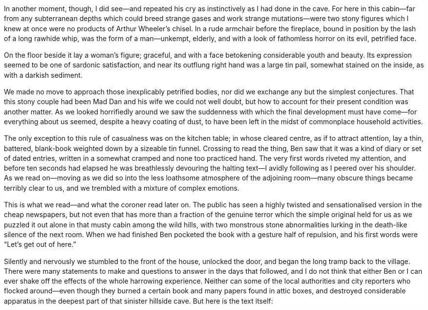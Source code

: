 In another moment, though, I did see—and
repeated his cry as instinctively as I had done in the cave. For here in
this cabin—far from any subterranean depths which could breed strange
gases and work strange mutations—were two stony figures which I knew at
once were no products of Arthur Wheeler’s chisel. In a rude armchair
before the fireplace, bound in position by the lash of a long rawhide
whip, was the form of a man—unkempt, elderly, and with a look of
fathomless horror on its evil, petrified face.

On the floor beside it lay a woman’s figure;
graceful, and with a face betokening considerable youth and beauty. Its
expression seemed to be one of sardonic satisfaction, and near its
outflung right hand was a large tin pail, somewhat stained on the
inside, as with a darkish sediment.

We made no move to approach those
inexplicably petrified bodies, nor did we exchange any but the simplest
conjectures. That this stony couple had been Mad Dan and his wife we
could not well doubt, but how to account for their present condition was
another matter. As we looked horrifiedly around we saw the suddenness
with which the final development must have come—for everything about us
seemed, despite a heavy coating of dust, to have been left in the midst
of commonplace household activities.

The only exception to this rule of casualness
was on the kitchen table; in whose cleared centre, as if to attract
attention, lay a thin, battered, blank-book weighted down by a sizeable
tin funnel. Crossing to read the thing, Ben saw that it was a kind of
diary or set of dated entries, written in a somewhat cramped and none
too practiced hand. The very first words riveted my attention, and
before ten seconds had elapsed he was breathlessly devouring the halting
text—I avidly following as I peered over his shoulder. As we read
on—moving as we did so into the less loathsome atmosphere of the
adjoining room—many obscure things became terribly clear to us, and we
trembled with a mixture of complex emotions.

This is what we read—and what the coroner
read later on. The public has seen a highly twisted and sensationalised
version in the cheap newspapers, but not even that has more than a
fraction of the genuine terror which the simple original held for us as
we puzzled it out alone in that musty cabin among the wild hills, with
two monstrous stone abnormalities lurking in the death-like silence of
the next room. When we had finished Ben pocketed the book with a gesture
half of repulsion, and his first words were “Let’s get out of here.”

Silently and nervously we stumbled to the
front of the house, unlocked the door, and began the long tramp back to
the village. There were many statements to make and questions to answer
in the days that followed, and I do not think that either Ben or I can
ever shake off the effects of the whole harrowing experience. Neither
can some of the local authorities and city reporters who flocked
around—even though they burned a certain book and many papers found in
attic boxes, and destroyed considerable apparatus in the deepest part of
that sinister hillside cave. But here is the text itself:
